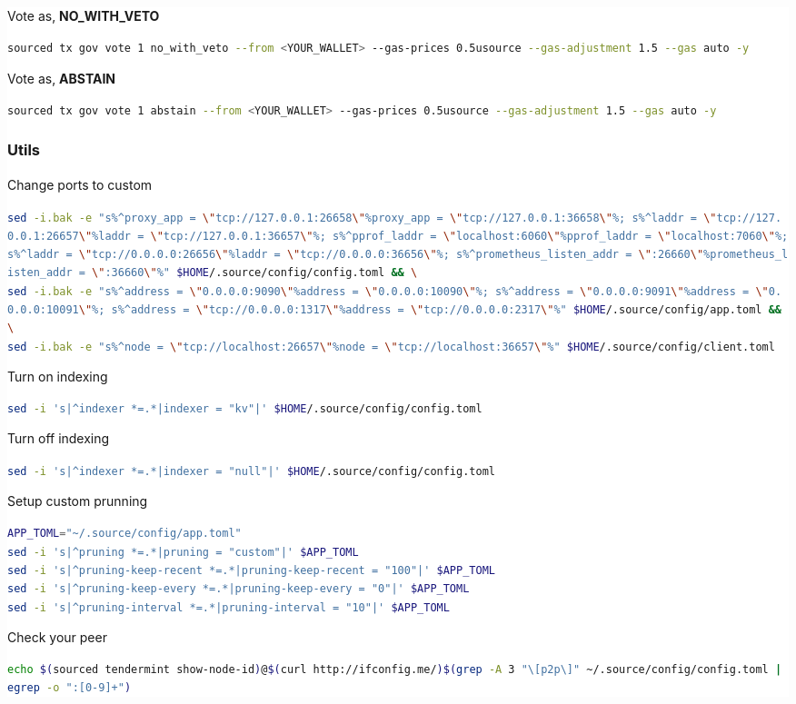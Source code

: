 Vote as, **NO\_WITH\_VETO**

```bash
sourced tx gov vote 1 no_with_veto --from <YOUR_WALLET> --gas-prices 0.5usource --gas-adjustment 1.5 --gas auto -y
```

Vote as, **ABSTAIN**

```bash
sourced tx gov vote 1 abstain --from <YOUR_WALLET> --gas-prices 0.5usource --gas-adjustment 1.5 --gas auto -y
```

### Utils

Change ports to custom

```bash
sed -i.bak -e "s%^proxy_app = \"tcp://127.0.0.1:26658\"%proxy_app = \"tcp://127.0.0.1:36658\"%; s%^laddr = \"tcp://127.0.0.1:26657\"%laddr = \"tcp://127.0.0.1:36657\"%; s%^pprof_laddr = \"localhost:6060\"%pprof_laddr = \"localhost:7060\"%; s%^laddr = \"tcp://0.0.0.0:26656\"%laddr = \"tcp://0.0.0.0:36656\"%; s%^prometheus_listen_addr = \":26660\"%prometheus_listen_addr = \":36660\"%" $HOME/.source/config/config.toml && \
sed -i.bak -e "s%^address = \"0.0.0.0:9090\"%address = \"0.0.0.0:10090\"%; s%^address = \"0.0.0.0:9091\"%address = \"0.0.0.0:10091\"%; s%^address = \"tcp://0.0.0.0:1317\"%address = \"tcp://0.0.0.0:2317\"%" $HOME/.source/config/app.toml && \
sed -i.bak -e "s%^node = \"tcp://localhost:26657\"%node = \"tcp://localhost:36657\"%" $HOME/.source/config/client.toml
```

Turn on indexing

```bash
sed -i 's|^indexer *=.*|indexer = "kv"|' $HOME/.source/config/config.toml
```

Turn off indexing

```bash
sed -i 's|^indexer *=.*|indexer = "null"|' $HOME/.source/config/config.toml
```

Setup custom prunning

```bash
APP_TOML="~/.source/config/app.toml"
sed -i 's|^pruning *=.*|pruning = "custom"|' $APP_TOML
sed -i 's|^pruning-keep-recent *=.*|pruning-keep-recent = "100"|' $APP_TOML
sed -i 's|^pruning-keep-every *=.*|pruning-keep-every = "0"|' $APP_TOML
sed -i 's|^pruning-interval *=.*|pruning-interval = "10"|' $APP_TOML
```

Check your peer

```bash
echo $(sourced tendermint show-node-id)@$(curl http://ifconfig.me/)$(grep -A 3 "\[p2p\]" ~/.source/config/config.toml | egrep -o ":[0-9]+")
```
